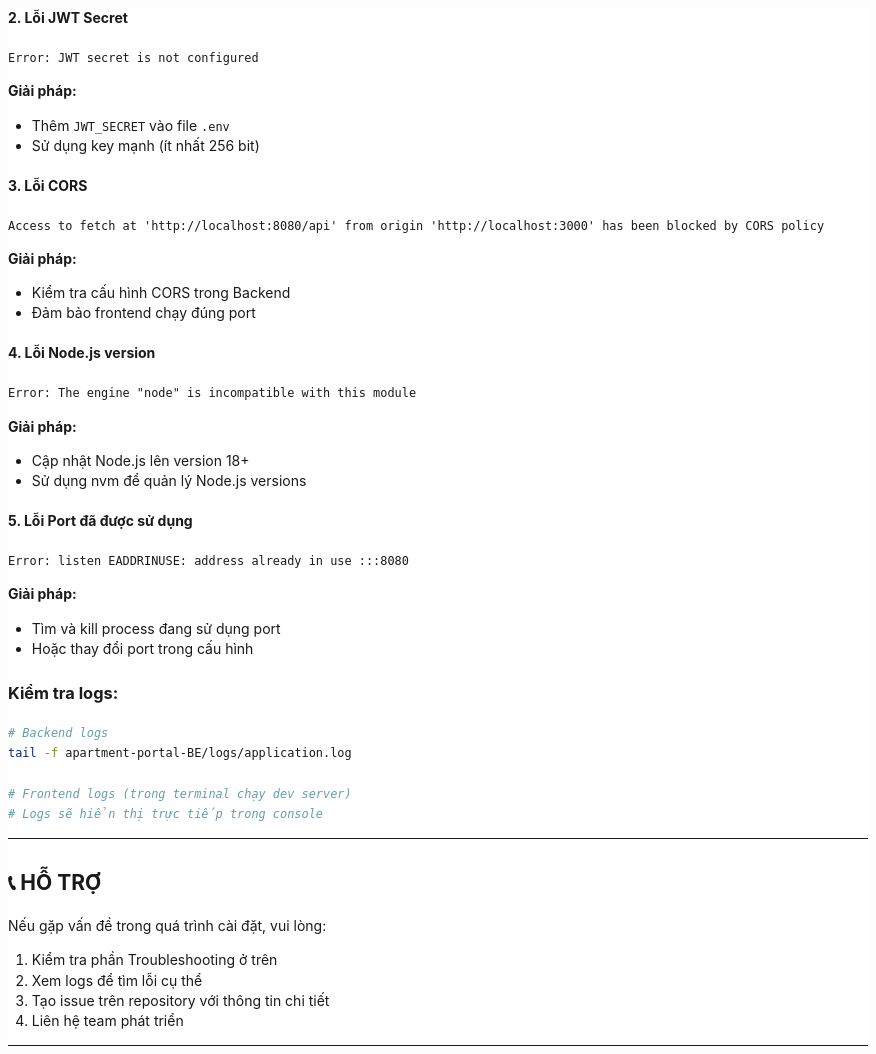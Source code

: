 #### 2. Lỗi JWT Secret
```
Error: JWT secret is not configured
```
**Giải pháp:**
- Thêm `JWT_SECRET` vào file `.env`
- Sử dụng key mạnh (ít nhất 256 bit)

#### 3. Lỗi CORS
```
Access to fetch at 'http://localhost:8080/api' from origin 'http://localhost:3000' has been blocked by CORS policy
```
**Giải pháp:**
- Kiểm tra cấu hình CORS trong Backend
- Đảm bảo frontend chạy đúng port

#### 4. Lỗi Node.js version
```
Error: The engine "node" is incompatible with this module
```
**Giải pháp:**
- Cập nhật Node.js lên version 18+
- Sử dụng nvm để quản lý Node.js versions

#### 5. Lỗi Port đã được sử dụng
```
Error: listen EADDRINUSE: address already in use :::8080
```
**Giải pháp:**
- Tìm và kill process đang sử dụng port
- Hoặc thay đổi port trong cấu hình

### Kiểm tra logs:
```bash
# Backend logs
tail -f apartment-portal-BE/logs/application.log

# Frontend logs (trong terminal chạy dev server)
# Logs sẽ hiển thị trực tiếp trong console
```

---

## 📞 HỖ TRỢ

Nếu gặp vấn đề trong quá trình cài đặt, vui lòng:

1. Kiểm tra phần Troubleshooting ở trên
2. Xem logs để tìm lỗi cụ thể
3. Tạo issue trên repository với thông tin chi tiết
4. Liên hệ team phát triển

---
